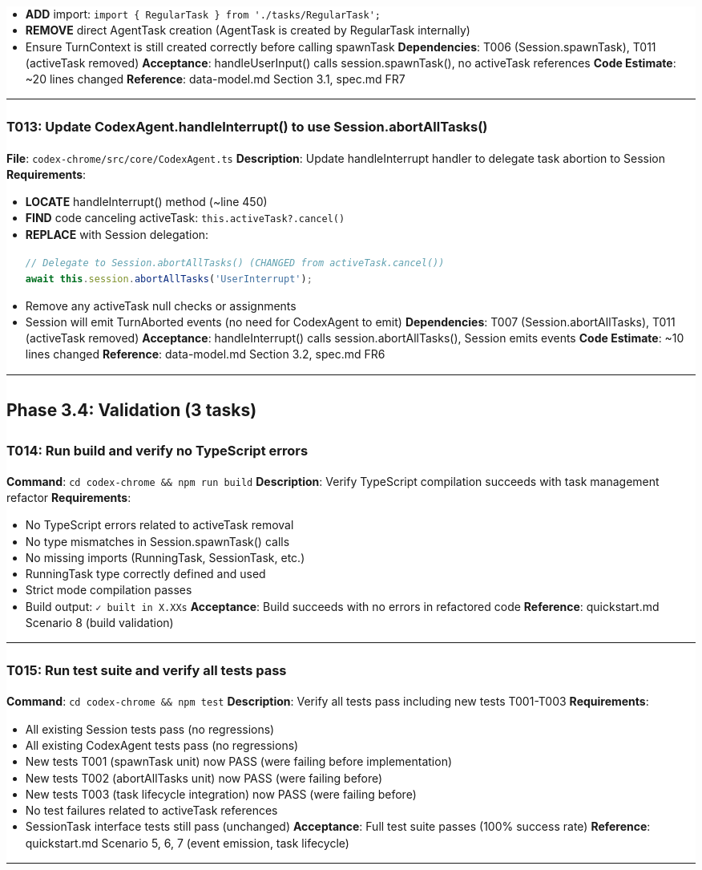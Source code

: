 - **ADD** import: `import { RegularTask } from './tasks/RegularTask';`
- **REMOVE** direct AgentTask creation (AgentTask is created by RegularTask internally)
- Ensure TurnContext is still created correctly before calling spawnTask
**Dependencies**: T006 (Session.spawnTask), T011 (activeTask removed)
**Acceptance**: handleUserInput() calls session.spawnTask(), no activeTask references
**Code Estimate**: ~20 lines changed
**Reference**: data-model.md Section 3.1, spec.md FR7

---

### T013: Update CodexAgent.handleInterrupt() to use Session.abortAllTasks()
**File**: `codex-chrome/src/core/CodexAgent.ts`
**Description**: Update handleInterrupt handler to delegate task abortion to Session
**Requirements**:
- **LOCATE** handleInterrupt() method (~line 450)
- **FIND** code canceling activeTask: `this.activeTask?.cancel()`
- **REPLACE** with Session delegation:
  ```typescript
  // Delegate to Session.abortAllTasks() (CHANGED from activeTask.cancel())
  await this.session.abortAllTasks('UserInterrupt');
  ```
- Remove any activeTask null checks or assignments
- Session will emit TurnAborted events (no need for CodexAgent to emit)
**Dependencies**: T007 (Session.abortAllTasks), T011 (activeTask removed)
**Acceptance**: handleInterrupt() calls session.abortAllTasks(), Session emits events
**Code Estimate**: ~10 lines changed
**Reference**: data-model.md Section 3.2, spec.md FR6

---

## Phase 3.4: Validation (3 tasks)

### T014: Run build and verify no TypeScript errors
**Command**: `cd codex-chrome && npm run build`
**Description**: Verify TypeScript compilation succeeds with task management refactor
**Requirements**:
- No TypeScript errors related to activeTask removal
- No type mismatches in Session.spawnTask() calls
- No missing imports (RunningTask, SessionTask, etc.)
- RunningTask type correctly defined and used
- Strict mode compilation passes
- Build output: `✓ built in X.XXs`
**Acceptance**: Build succeeds with no errors in refactored code
**Reference**: quickstart.md Scenario 8 (build validation)

---

### T015: Run test suite and verify all tests pass
**Command**: `cd codex-chrome && npm test`
**Description**: Verify all tests pass including new tests T001-T003
**Requirements**:
- All existing Session tests pass (no regressions)
- All existing CodexAgent tests pass (no regressions)
- New tests T001 (spawnTask unit) now PASS (were failing before implementation)
- New tests T002 (abortAllTasks unit) now PASS (were failing before)
- New tests T003 (task lifecycle integration) now PASS (were failing before)
- No test failures related to activeTask references
- SessionTask interface tests still pass (unchanged)
**Acceptance**: Full test suite passes (100% success rate)
**Reference**: quickstart.md Scenario 5, 6, 7 (event emission, task lifecycle)

---